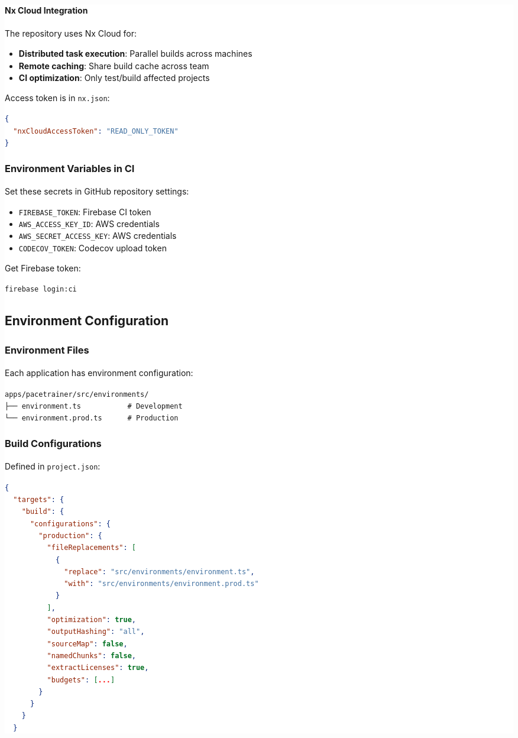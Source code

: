 #### Nx Cloud Integration

The repository uses Nx Cloud for:

- **Distributed task execution**: Parallel builds across machines
- **Remote caching**: Share build cache across team
- **CI optimization**: Only test/build affected projects

Access token is in `nx.json`:

```json
{
  "nxCloudAccessToken": "READ_ONLY_TOKEN"
}
```

### Environment Variables in CI

Set these secrets in GitHub repository settings:

- `FIREBASE_TOKEN`: Firebase CI token
- `AWS_ACCESS_KEY_ID`: AWS credentials
- `AWS_SECRET_ACCESS_KEY`: AWS credentials
- `CODECOV_TOKEN`: Codecov upload token

Get Firebase token:

```bash
firebase login:ci
```

## Environment Configuration

### Environment Files

Each application has environment configuration:

```
apps/pacetrainer/src/environments/
├── environment.ts           # Development
└── environment.prod.ts      # Production
```

### Build Configurations

Defined in `project.json`:

```json
{
  "targets": {
    "build": {
      "configurations": {
        "production": {
          "fileReplacements": [
            {
              "replace": "src/environments/environment.ts",
              "with": "src/environments/environment.prod.ts"
            }
          ],
          "optimization": true,
          "outputHashing": "all",
          "sourceMap": false,
          "namedChunks": false,
          "extractLicenses": true,
          "budgets": [...]
        }
      }
    }
  }
```